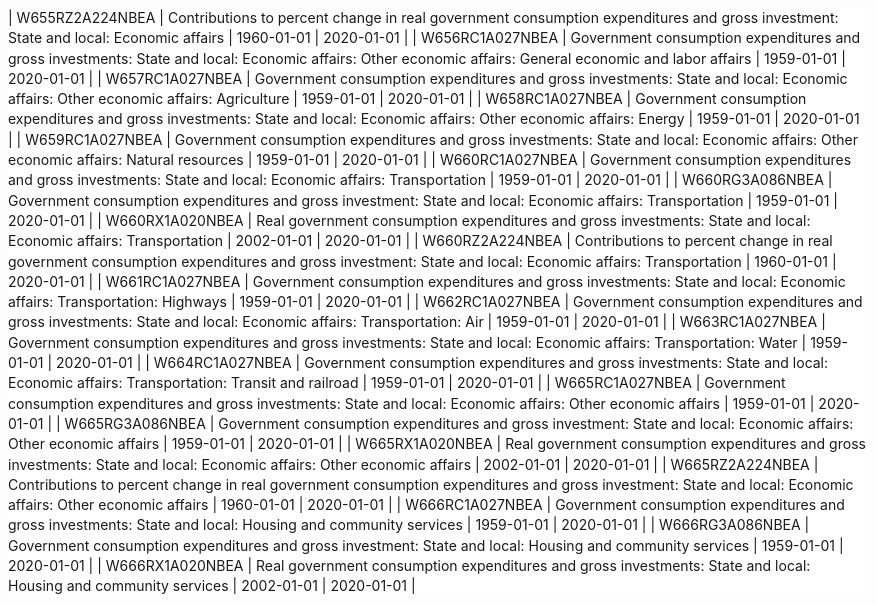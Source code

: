 | W655RZ2A224NBEA | Contributions to percent change in real government consumption expenditures and gross investment: State and local: Economic affairs                                                                                                   | 1960-01-01          | 2020-01-01        |
| W656RC1A027NBEA | Government consumption expenditures and gross investments: State and local: Economic affairs: Other economic affairs: General economic and labor affairs                                                                              | 1959-01-01          | 2020-01-01        |
| W657RC1A027NBEA | Government consumption expenditures and gross investments: State and local: Economic affairs: Other economic affairs: Agriculture                                                                                                     | 1959-01-01          | 2020-01-01        |
| W658RC1A027NBEA | Government consumption expenditures and gross investments: State and local: Economic affairs: Other economic affairs: Energy                                                                                                          | 1959-01-01          | 2020-01-01        |
| W659RC1A027NBEA | Government consumption expenditures and gross investments: State and local: Economic affairs: Other economic affairs: Natural resources                                                                                               | 1959-01-01          | 2020-01-01        |
| W660RC1A027NBEA | Government consumption expenditures and gross investments: State and local: Economic affairs: Transportation                                                                                                                          | 1959-01-01          | 2020-01-01        |
| W660RG3A086NBEA | Government consumption expenditures and gross investment: State and local: Economic affairs: Transportation                                                                                                                           | 1959-01-01          | 2020-01-01        |
| W660RX1A020NBEA | Real government consumption expenditures and gross investments: State and local: Economic affairs: Transportation                                                                                                                     | 2002-01-01          | 2020-01-01        |
| W660RZ2A224NBEA | Contributions to percent change in real government consumption expenditures and gross investment: State and local: Economic affairs: Transportation                                                                                   | 1960-01-01          | 2020-01-01        |
| W661RC1A027NBEA | Government consumption expenditures and gross investments: State and local: Economic affairs: Transportation: Highways                                                                                                                | 1959-01-01          | 2020-01-01        |
| W662RC1A027NBEA | Government consumption expenditures and gross investments: State and local: Economic affairs: Transportation: Air                                                                                                                     | 1959-01-01          | 2020-01-01        |
| W663RC1A027NBEA | Government consumption expenditures and gross investments: State and local: Economic affairs: Transportation: Water                                                                                                                   | 1959-01-01          | 2020-01-01        |
| W664RC1A027NBEA | Government consumption expenditures and gross investments: State and local: Economic affairs: Transportation: Transit and railroad                                                                                                    | 1959-01-01          | 2020-01-01        |
| W665RC1A027NBEA | Government consumption expenditures and gross investments: State and local: Economic affairs: Other economic affairs                                                                                                                  | 1959-01-01          | 2020-01-01        |
| W665RG3A086NBEA | Government consumption expenditures and gross investment: State and local: Economic affairs: Other economic affairs                                                                                                                   | 1959-01-01          | 2020-01-01        |
| W665RX1A020NBEA | Real government consumption expenditures and gross investments: State and local: Economic affairs: Other economic affairs                                                                                                             | 2002-01-01          | 2020-01-01        |
| W665RZ2A224NBEA | Contributions to percent change in real government consumption expenditures and gross investment: State and local: Economic affairs: Other economic affairs                                                                           | 1960-01-01          | 2020-01-01        |
| W666RC1A027NBEA | Government consumption expenditures and gross investments: State and local: Housing and community services                                                                                                                            | 1959-01-01          | 2020-01-01        |
| W666RG3A086NBEA | Government consumption expenditures and gross investment: State and local: Housing and community services                                                                                                                             | 1959-01-01          | 2020-01-01        |
| W666RX1A020NBEA | Real government consumption expenditures and gross investments: State and local: Housing and community services                                                                                                                       | 2002-01-01          | 2020-01-01        |